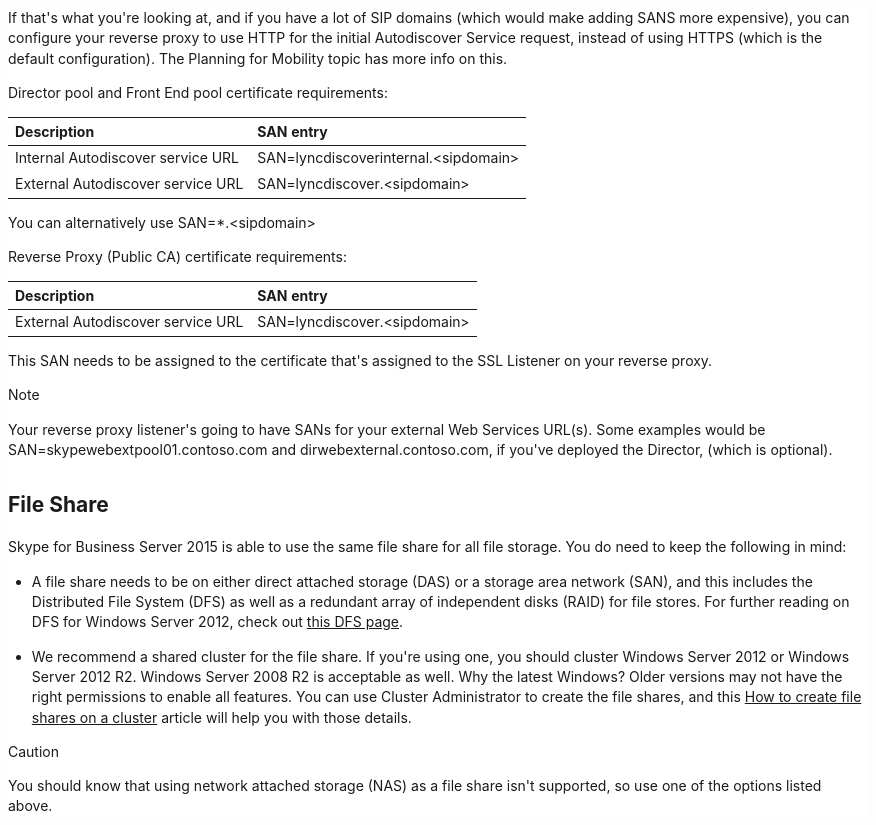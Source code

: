 If that's what you're looking at, and if you have a lot of SIP domains (which would make adding SANS more expensive), you can configure your reverse proxy to use HTTP for the initial Autodiscover Service request, instead of using HTTPS (which is the default configuration). The Planning for Mobility topic has more info on this.
  
Director pool and Front End pool certificate requirements:
  
|**Description**|**SAN entry**|
|:-----|:-----|
|Internal Autodiscover service URL  <br/> |SAN=lyncdiscoverinternal.\<sipdomain\>  <br/> |
|External Autodiscover service URL  <br/> |SAN=lyncdiscover.\<sipdomain\>  <br/> |
   
You can alternatively use SAN=\*.\<sipdomain\>
  
Reverse Proxy (Public CA) certificate requirements:
  
|**Description**|**SAN entry**|
|:-----|:-----|
|External Autodiscover service URL  <br/> |SAN=lyncdiscover.\<sipdomain\>  <br/> |
   
This SAN needs to be assigned to the certificate that's assigned to the SSL Listener on your reverse proxy.
  
> [!NOTE]
> Your reverse proxy listener's going to have SANs for your external Web Services URL(s). Some examples would be SAN=skypewebextpool01.contoso.com and dirwebexternal.contoso.com, if you've deployed the Director, (which is optional). 
  
## File Share
<a name="Fileshare"> </a>

Skype for Business Server 2015 is able to use the same file share for all file storage. You do need to keep the following in mind:
  
- A file share needs to be on either direct attached storage (DAS) or a storage area network (SAN), and this includes the Distributed File System (DFS) as well as a redundant array of independent disks (RAID) for file stores. For further reading on DFS for Windows Server 2012, check out [this DFS page](/previous-versions/windows/it-pro/windows-server-2012-R2-and-2012/jj127250(v=ws.11)).
    
- We recommend a shared cluster for the file share. If you're using one, you should cluster Windows Server 2012 or Windows Server 2012 R2. Windows Server 2008 R2 is acceptable as well. Why the latest Windows? Older versions may not have the right permissions to enable all features. You can use Cluster Administrator to create the file shares, and this [How to create file shares on a cluster](https://support.microsoft.com/help/224967/how-to-create-file-shares-on-a-cluster) article will help you with those details.
    
> [!CAUTION] 
> You should know that using network attached storage (NAS) as a file share isn't supported, so use one of the options listed above. 
